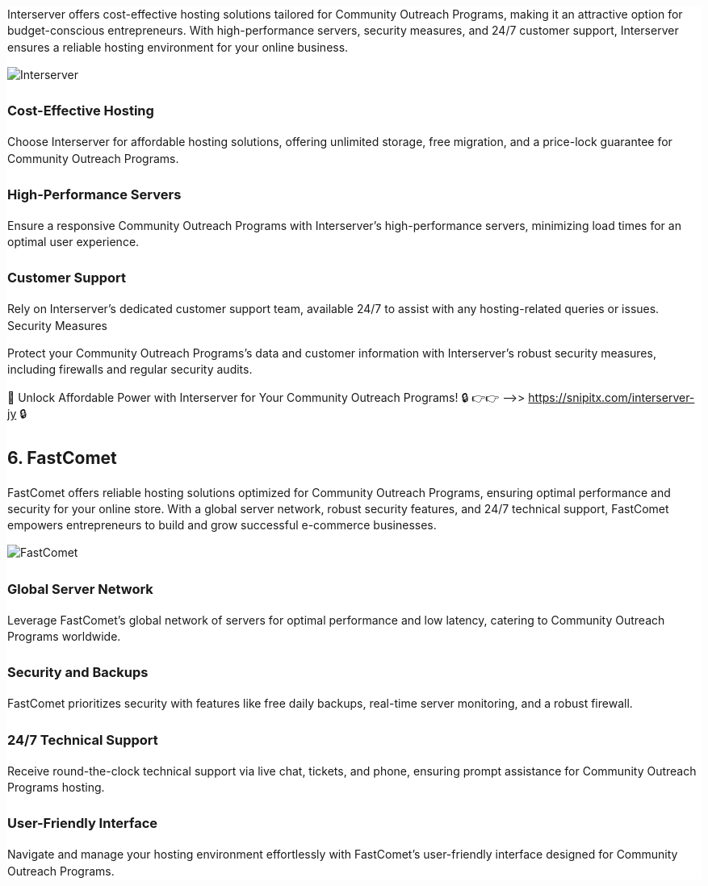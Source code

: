 Interserver offers cost-effective hosting solutions tailored for Community Outreach Programs, making it an attractive option for budget-conscious entrepreneurs. With high-performance servers, security measures, and 24/7 customer support, Interserver ensures a reliable hosting environment for your online business.

![Interserver](https://i.imgur.com/OM5dOEW.jpeg "Interserver Hosting")

### Cost-Effective Hosting
Choose Interserver for affordable hosting solutions, offering unlimited storage, free migration, and a price-lock guarantee for Community Outreach Programs.

### High-Performance Servers
Ensure a responsive Community Outreach Programs with Interserver’s high-performance servers, minimizing load times for an optimal user experience.

### Customer Support
Rely on Interserver’s dedicated customer support team, available 24/7 to assist with any hosting-related queries or issues.
Security Measures

Protect your Community Outreach Programs’s data and customer information with Interserver’s robust security measures, including firewalls and regular security audits.

💸 Unlock Affordable Power with Interserver for Your Community Outreach Programs! 🔒
👉👉 -->> https://snipitx.com/interserver-jy 🔒

## 6. FastComet

FastComet offers reliable hosting solutions optimized for Community Outreach Programs, ensuring optimal performance and security for your online store. With a global server network, robust security features, and 24/7 technical support, FastComet empowers entrepreneurs to build and grow successful e-commerce businesses.

![FastComet](https://i.imgur.com/7qgXuWp.png "FastComet Hosting")

### Global Server Network
Leverage FastComet’s global network of servers for optimal performance and low latency, catering to Community Outreach Programs worldwide.

### Security and Backups
FastComet prioritizes security with features like free daily backups, real-time server monitoring, and a robust firewall.

### 24/7 Technical Support
Receive round-the-clock technical support via live chat, tickets, and phone, ensuring prompt assistance for Community Outreach Programs hosting.

### User-Friendly Interface
Navigate and manage your hosting environment effortlessly with FastComet’s user-friendly interface designed for Community Outreach Programs.
